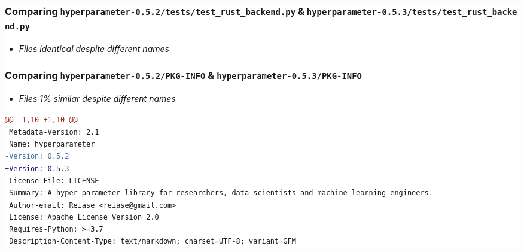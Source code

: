 ### Comparing `hyperparameter-0.5.2/tests/test_rust_backend.py` & `hyperparameter-0.5.3/tests/test_rust_backend.py`

 * *Files identical despite different names*

### Comparing `hyperparameter-0.5.2/PKG-INFO` & `hyperparameter-0.5.3/PKG-INFO`

 * *Files 1% similar despite different names*

```diff
@@ -1,10 +1,10 @@
 Metadata-Version: 2.1
 Name: hyperparameter
-Version: 0.5.2
+Version: 0.5.3
 License-File: LICENSE
 Summary: A hyper-parameter library for researchers, data scientists and machine learning engineers.
 Author-email: Reiase <reiase@gmail.com>
 License: Apache License Version 2.0
 Requires-Python: >=3.7
 Description-Content-Type: text/markdown; charset=UTF-8; variant=GFM
```

